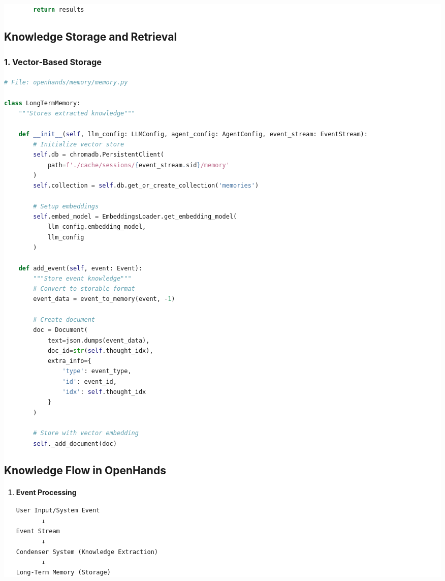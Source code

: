 ```python
        return results
```

## Knowledge Storage and Retrieval

### 1. Vector-Based Storage
```python
# File: openhands/memory/memory.py

class LongTermMemory:
    """Stores extracted knowledge"""
    
    def __init__(self, llm_config: LLMConfig, agent_config: AgentConfig, event_stream: EventStream):
        # Initialize vector store
        self.db = chromadb.PersistentClient(
            path=f'./cache/sessions/{event_stream.sid}/memory'
        )
        self.collection = self.db.get_or_create_collection('memories')
        
        # Setup embeddings
        self.embed_model = EmbeddingsLoader.get_embedding_model(
            llm_config.embedding_model,
            llm_config
        )
        
    def add_event(self, event: Event):
        """Store event knowledge"""
        # Convert to storable format
        event_data = event_to_memory(event, -1)
        
        # Create document
        doc = Document(
            text=json.dumps(event_data),
            doc_id=str(self.thought_idx),
            extra_info={
                'type': event_type,
                'id': event_id,
                'idx': self.thought_idx
            }
        )
        
        # Store with vector embedding
        self._add_document(doc)
```

## Knowledge Flow in OpenHands

1. **Event Processing**
   ```plaintext
   User Input/System Event
          ↓
   Event Stream
          ↓
   Condenser System (Knowledge Extraction)
          ↓
   Long-Term Memory (Storage)
   ```
